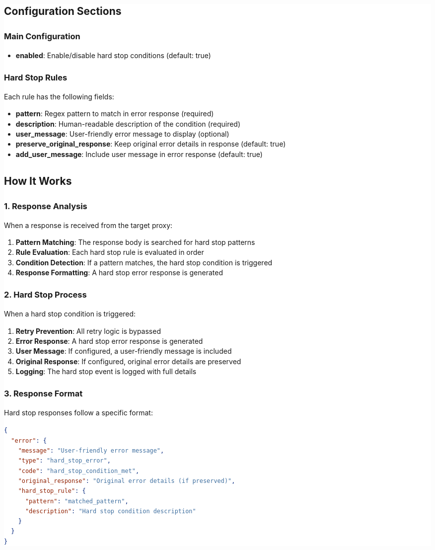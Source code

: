 ## Configuration Sections

### Main Configuration
- **enabled**: Enable/disable hard stop conditions (default: true)

### Hard Stop Rules
Each rule has the following fields:
- **pattern**: Regex pattern to match in error response (required)
- **description**: Human-readable description of the condition (required)
- **user_message**: User-friendly error message to display (optional)
- **preserve_original_response**: Keep original error details in response (default: true)
- **add_user_message**: Include user message in error response (default: true)

## How It Works

### 1. Response Analysis
When a response is received from the target proxy:

1. **Pattern Matching**: The response body is searched for hard stop patterns
2. **Rule Evaluation**: Each hard stop rule is evaluated in order
3. **Condition Detection**: If a pattern matches, the hard stop condition is triggered
4. **Response Formatting**: A hard stop error response is generated

### 2. Hard Stop Process
When a hard stop condition is triggered:

1. **Retry Prevention**: All retry logic is bypassed
2. **Error Response**: A hard stop error response is generated
3. **User Message**: If configured, a user-friendly message is included
4. **Original Response**: If configured, original error details are preserved
5. **Logging**: The hard stop event is logged with full details

### 3. Response Format
Hard stop responses follow a specific format:

```json
{
  "error": {
    "message": "User-friendly error message",
    "type": "hard_stop_error",
    "code": "hard_stop_condition_met",
    "original_response": "Original error details (if preserved)",
    "hard_stop_rule": {
      "pattern": "matched_pattern",
      "description": "Hard stop condition description"
    }
  }
}
```
